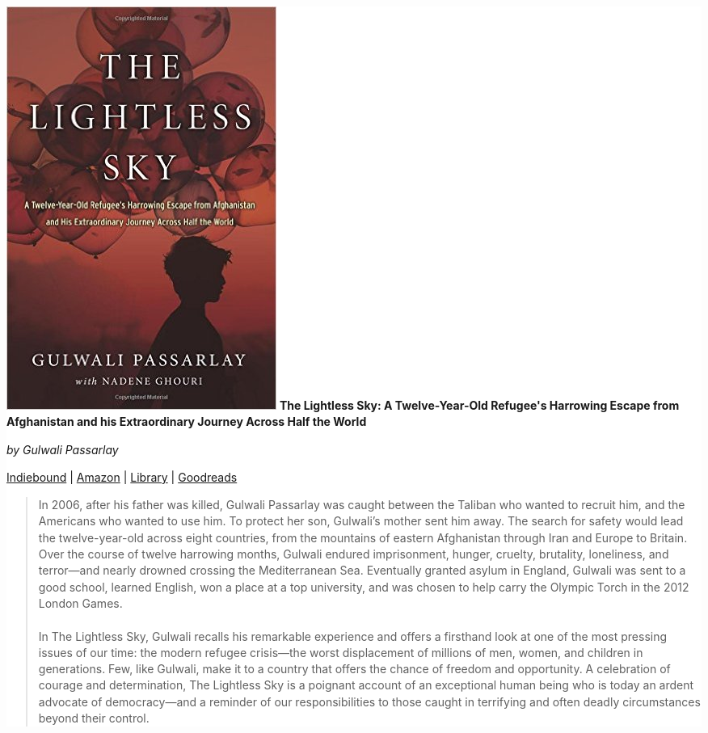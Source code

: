 [![bookcover](/images/books/November15/the_lightless_sky.jpg)](http://www.indiebound.org/book/9780062443878)
**The Lightless Sky: A Twelve-Year-Old Refugee's Harrowing Escape from Afghanistan and his Extraordinary Journey Across Half the World**

*by Gulwali Passarlay*

<p><a href="http://www.indiebound.org/book/9780062443878">Indiebound</a> | <a href="http://www.amazon.com/The-Lightless-Sky-Twelve-Year-Old-Extraordinary/dp/0062443879">Amazon</a> | <a href="http://www.worldcat.org/oclc/931476560">Library</a> | <a href="https://www.goodreads.com/book/show/26156481-the-lightless-sky">Goodreads</a></p>

>In 2006, after his father was killed, Gulwali Passarlay was caught between the Taliban who wanted to recruit him, and the Americans who wanted to use him. To protect her son, Gulwali’s mother sent him away. The search for safety would lead the twelve-year-old across eight countries, from the mountains of eastern Afghanistan through Iran and Europe to Britain. Over the course of twelve harrowing months, Gulwali endured imprisonment, hunger, cruelty, brutality, loneliness, and terror—and nearly drowned crossing the Mediterranean Sea. Eventually granted asylum in England, Gulwali was sent to a good school, learned English, won a place at a top university, and was chosen to help carry the Olympic Torch in the 2012 London Games.
><br/>
><br/>
>In The Lightless Sky, Gulwali recalls his remarkable experience and offers a firsthand look at one of the most pressing issues of our time: the modern refugee crisis—the worst displacement of millions of men, women, and children in generations. Few, like Gulwali, make it to a country that offers the chance of freedom and opportunity. A celebration of courage and determination, The Lightless Sky is a poignant account of an exceptional human being who is today an ardent advocate of democracy—and a reminder of our responsibilities to those caught in terrifying and often deadly circumstances beyond their control.
